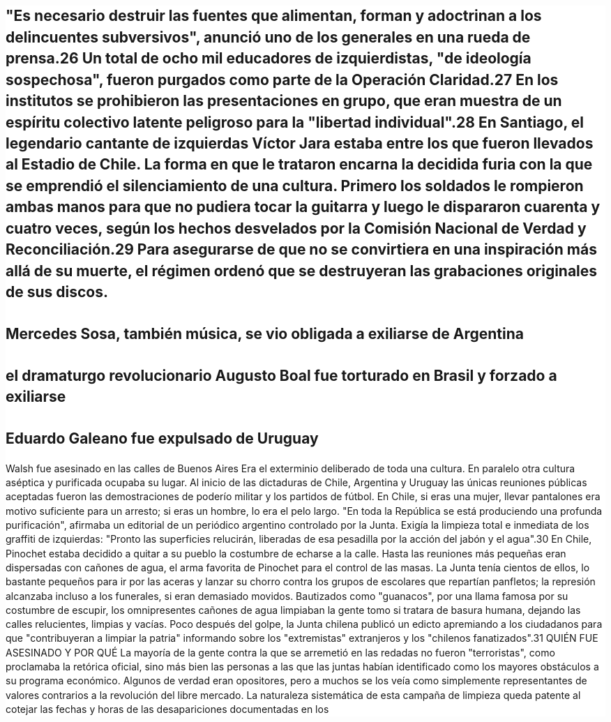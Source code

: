 "Es necesario destruir las fuentes que
alimentan, forman y adoctrinan a los delincuentes subversivos", anunció uno
de los generales en una rueda de prensa.26
Un total de ocho mil educadores
de izquierdistas, "de ideología sospechosa", fueron purgados como parte de
la Operación Claridad.27 En los institutos se prohibieron las presentaciones
en grupo, que eran muestra de un espíritu colectivo latente peligroso para
la "libertad individual".28
En Santiago, el legendario cantante de izquierdas Víctor Jara estaba entre
los que fueron llevados al Estadio de Chile. La forma en que le trataron
encarna la decidida furia con la que se emprendió el silenciamiento de una
cultura. Primero los soldados le rompieron ambas manos para que no pudiera
tocar la guitarra y luego le dispararon cuarenta y cuatro veces, según los
hechos desvelados por la Comisión Nacional de Verdad y Reconciliación.29
Para asegurarse de que no se convirtiera en una inspiración más allá de su
muerte, el régimen ordenó que se destruyeran las grabaciones originales de
sus discos.
-
Mercedes Sosa, también música, se vio obligada a exiliarse de
Argentina
-
el dramaturgo revolucionario Augusto Boal fue torturado en Brasil
y forzado a exiliarse
-
Eduardo Galeano fue expulsado de Uruguay
-
Walsh fue
asesinado en las calles de Buenos Aires
Era el exterminio deliberado de
toda una cultura.
En paralelo otra cultura aséptica y purificada ocupaba su lugar. Al inicio
de las dictaduras de Chile, Argentina y Uruguay las únicas reuniones
públicas aceptadas fueron las demostraciones de poderío militar y los
partidos de fútbol. En Chile, si eras una mujer, llevar pantalones era
motivo suficiente para un arresto; si eras un hombre, lo era el pelo largo.
"En toda la República se está produciendo una profunda purificación",
afirmaba un editorial de un periódico argentino controlado por la Junta.
Exigía la limpieza total e inmediata de los graffiti de izquierdas:
"Pronto
las superficies relucirán, liberadas de esa pesadilla por la acción del
jabón y el agua".30
En Chile, Pinochet estaba decidido a quitar a su pueblo la costumbre de
echarse a la calle.
Hasta las reuniones más pequeñas eran dispersadas con
cañones de agua, el arma favorita de Pinochet para el control de las masas.
La Junta tenía cientos de ellos, lo bastante pequeños para ir por las aceras
y lanzar su chorro contra los grupos de escolares que repartían panfletos;
la represión alcanzaba incluso a los funerales, si eran demasiado movidos.
Bautizados como "guanacos", por una llama famosa por su costumbre de
escupir, los omnipresentes cañones de agua limpiaban la gente tomo si
tratara de basura humana, dejando las calles relucientes, limpias y vacías.
Poco después del golpe, la Junta chilena publicó un edicto apremiando a los
ciudadanos para que "contribuyeran a limpiar la patria" informando sobre los
"extremistas" extranjeros y los "chilenos fanatizados".31
QUIÉN FUE ASESINADO Y POR QUÉ
La mayoría de la gente contra la que se arremetió en las redadas no fueron
"terroristas", como proclamaba la retórica oficial, sino más bien las
personas a las que las juntas habían identificado como los mayores
obstáculos a su programa económico.
Algunos de verdad eran opositores, pero
a muchos se los veía como simplemente representantes de valores contrarios a
la revolución del libre mercado.
La naturaleza sistemática de esta campaña de limpieza queda patente al
cotejar las fechas y horas de las desapariciones documentadas en los